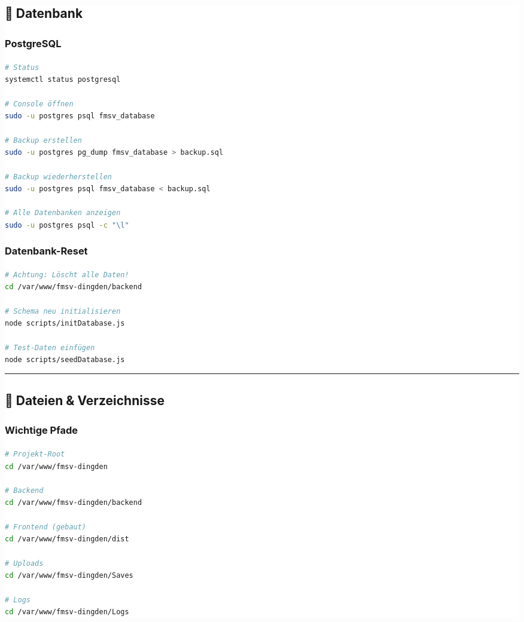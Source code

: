 
## 💾 Datenbank

### PostgreSQL

```bash
# Status
systemctl status postgresql

# Console öffnen
sudo -u postgres psql fmsv_database

# Backup erstellen
sudo -u postgres pg_dump fmsv_database > backup.sql

# Backup wiederherstellen
sudo -u postgres psql fmsv_database < backup.sql

# Alle Datenbanken anzeigen
sudo -u postgres psql -c "\l"
```

### Datenbank-Reset

```bash
# Achtung: Löscht alle Daten!
cd /var/www/fmsv-dingden/backend

# Schema neu initialisieren
node scripts/initDatabase.js

# Test-Daten einfügen
node scripts/seedDatabase.js
```

---

## 📁 Dateien & Verzeichnisse

### Wichtige Pfade

```bash
# Projekt-Root
cd /var/www/fmsv-dingden

# Backend
cd /var/www/fmsv-dingden/backend

# Frontend (gebaut)
cd /var/www/fmsv-dingden/dist

# Uploads
cd /var/www/fmsv-dingden/Saves

# Logs
cd /var/www/fmsv-dingden/Logs
```
